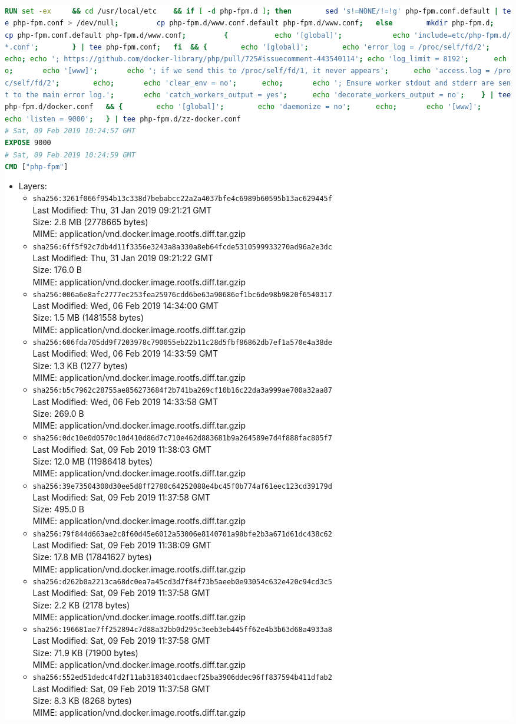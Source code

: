 ```dockerfile
RUN set -ex 	&& cd /usr/local/etc 	&& if [ -d php-fpm.d ]; then 		sed 's!=NONE/!=!g' php-fpm.conf.default | tee php-fpm.conf > /dev/null; 		cp php-fpm.d/www.conf.default php-fpm.d/www.conf; 	else 		mkdir php-fpm.d; 		cp php-fpm.conf.default php-fpm.d/www.conf; 		{ 			echo '[global]'; 			echo 'include=etc/php-fpm.d/*.conf'; 		} | tee php-fpm.conf; 	fi 	&& { 		echo '[global]'; 		echo 'error_log = /proc/self/fd/2'; 		echo; echo '; https://github.com/docker-library/php/pull/725#issuecomment-443540114'; echo 'log_limit = 8192'; 		echo; 		echo '[www]'; 		echo '; if we send this to /proc/self/fd/1, it never appears'; 		echo 'access.log = /proc/self/fd/2'; 		echo; 		echo 'clear_env = no'; 		echo; 		echo '; Ensure worker stdout and stderr are sent to the main error log.'; 		echo 'catch_workers_output = yes'; 		echo 'decorate_workers_output = no'; 	} | tee php-fpm.d/docker.conf 	&& { 		echo '[global]'; 		echo 'daemonize = no'; 		echo; 		echo '[www]'; 		echo 'listen = 9000'; 	} | tee php-fpm.d/zz-docker.conf
# Sat, 09 Feb 2019 10:24:57 GMT
EXPOSE 9000
# Sat, 09 Feb 2019 10:24:59 GMT
CMD ["php-fpm"]
```

-	Layers:
	-	`sha256:3261f066f954b13c338d7bebabcc22a2a4037bfe4c6989b60595b13ac629445f`  
		Last Modified: Thu, 31 Jan 2019 09:21:21 GMT  
		Size: 2.8 MB (2778665 bytes)  
		MIME: application/vnd.docker.image.rootfs.diff.tar.gzip
	-	`sha256:6ff5f92c7db4d11f3356e3243a8a330a8eb64fcde5310599933270ad96a2e3dc`  
		Last Modified: Thu, 31 Jan 2019 09:21:22 GMT  
		Size: 176.0 B  
		MIME: application/vnd.docker.image.rootfs.diff.tar.gzip
	-	`sha256:006a6e8afc2777ec253fea25976cdd6be63a90686ef1bc6de98b9820f6540317`  
		Last Modified: Wed, 06 Feb 2019 14:34:00 GMT  
		Size: 1.5 MB (1481558 bytes)  
		MIME: application/vnd.docker.image.rootfs.diff.tar.gzip
	-	`sha256:606fda705dd9f7203978c790055eb22b11c28d5fbf86862db7ef1a570e4a38de`  
		Last Modified: Wed, 06 Feb 2019 14:33:59 GMT  
		Size: 1.3 KB (1277 bytes)  
		MIME: application/vnd.docker.image.rootfs.diff.tar.gzip
	-	`sha256:b5c7962c28755ae856273684f2b741ba269cf10b16c22da3a999ae700a32aa87`  
		Last Modified: Wed, 06 Feb 2019 14:33:58 GMT  
		Size: 269.0 B  
		MIME: application/vnd.docker.image.rootfs.diff.tar.gzip
	-	`sha256:0dc10e0d0570c10d410d86d7c710e462d883681b9a264589e7d4f888fac805f7`  
		Last Modified: Sat, 09 Feb 2019 11:38:03 GMT  
		Size: 12.0 MB (11986418 bytes)  
		MIME: application/vnd.docker.image.rootfs.diff.tar.gzip
	-	`sha256:39e73504300d30ee5d8ff2780c64252088e4bc45f0b774af61eec123cd39179d`  
		Last Modified: Sat, 09 Feb 2019 11:37:58 GMT  
		Size: 495.0 B  
		MIME: application/vnd.docker.image.rootfs.diff.tar.gzip
	-	`sha256:79f844d663ae2c8f60d45e6012a53006e8140701a98bfe2b3a671d61dc438c62`  
		Last Modified: Sat, 09 Feb 2019 11:38:09 GMT  
		Size: 17.8 MB (17841627 bytes)  
		MIME: application/vnd.docker.image.rootfs.diff.tar.gzip
	-	`sha256:d262b0a2213ca68dc0ea7a45cd3d7f84f73b5aeeb0e93054c632e420c94cd3c5`  
		Last Modified: Sat, 09 Feb 2019 11:37:58 GMT  
		Size: 2.2 KB (2178 bytes)  
		MIME: application/vnd.docker.image.rootfs.diff.tar.gzip
	-	`sha256:196681ae7ff252894c7d88a32bb0d295c3eeb3eb445ff62e4b3b63d68a4933a8`  
		Last Modified: Sat, 09 Feb 2019 11:37:58 GMT  
		Size: 71.9 KB (71900 bytes)  
		MIME: application/vnd.docker.image.rootfs.diff.tar.gzip
	-	`sha256:552ed51dedc4fd2f11ab3183401cdaecf25ba3906ddec96ff837594b411dfab2`  
		Last Modified: Sat, 09 Feb 2019 11:37:58 GMT  
		Size: 8.3 KB (8268 bytes)  
		MIME: application/vnd.docker.image.rootfs.diff.tar.gzip

